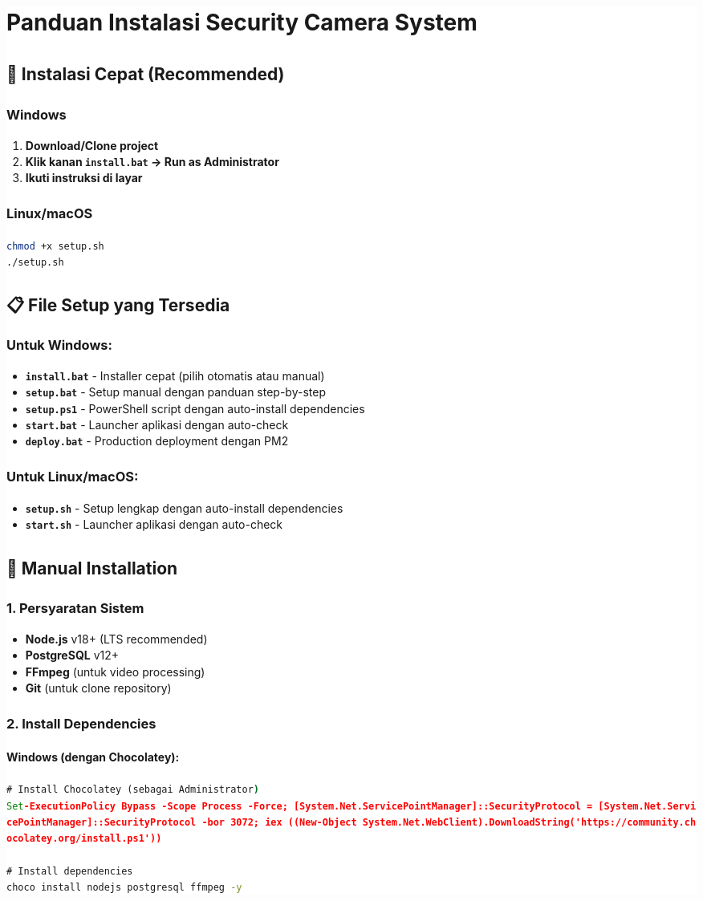 # Panduan Instalasi Security Camera System

## 🚀 Instalasi Cepat (Recommended)

### Windows
1. **Download/Clone project**
2. **Klik kanan `install.bat` → Run as Administrator**
3. **Ikuti instruksi di layar**

### Linux/macOS
```bash
chmod +x setup.sh
./setup.sh
```

## 📋 File Setup yang Tersedia

### Untuk Windows:
- **`install.bat`** - Installer cepat (pilih otomatis atau manual)
- **`setup.bat`** - Setup manual dengan panduan step-by-step
- **`setup.ps1`** - PowerShell script dengan auto-install dependencies
- **`start.bat`** - Launcher aplikasi dengan auto-check
- **`deploy.bat`** - Production deployment dengan PM2

### Untuk Linux/macOS:
- **`setup.sh`** - Setup lengkap dengan auto-install dependencies
- **`start.sh`** - Launcher aplikasi dengan auto-check

## 🔧 Manual Installation

### 1. Persyaratan Sistem
- **Node.js** v18+ (LTS recommended)
- **PostgreSQL** v12+
- **FFmpeg** (untuk video processing)
- **Git** (untuk clone repository)

### 2. Install Dependencies

#### Windows (dengan Chocolatey):
```cmd
# Install Chocolatey (sebagai Administrator)
Set-ExecutionPolicy Bypass -Scope Process -Force; [System.Net.ServicePointManager]::SecurityProtocol = [System.Net.ServicePointManager]::SecurityProtocol -bor 3072; iex ((New-Object System.Net.WebClient).DownloadString('https://community.chocolatey.org/install.ps1'))

# Install dependencies
choco install nodejs postgresql ffmpeg -y
```
